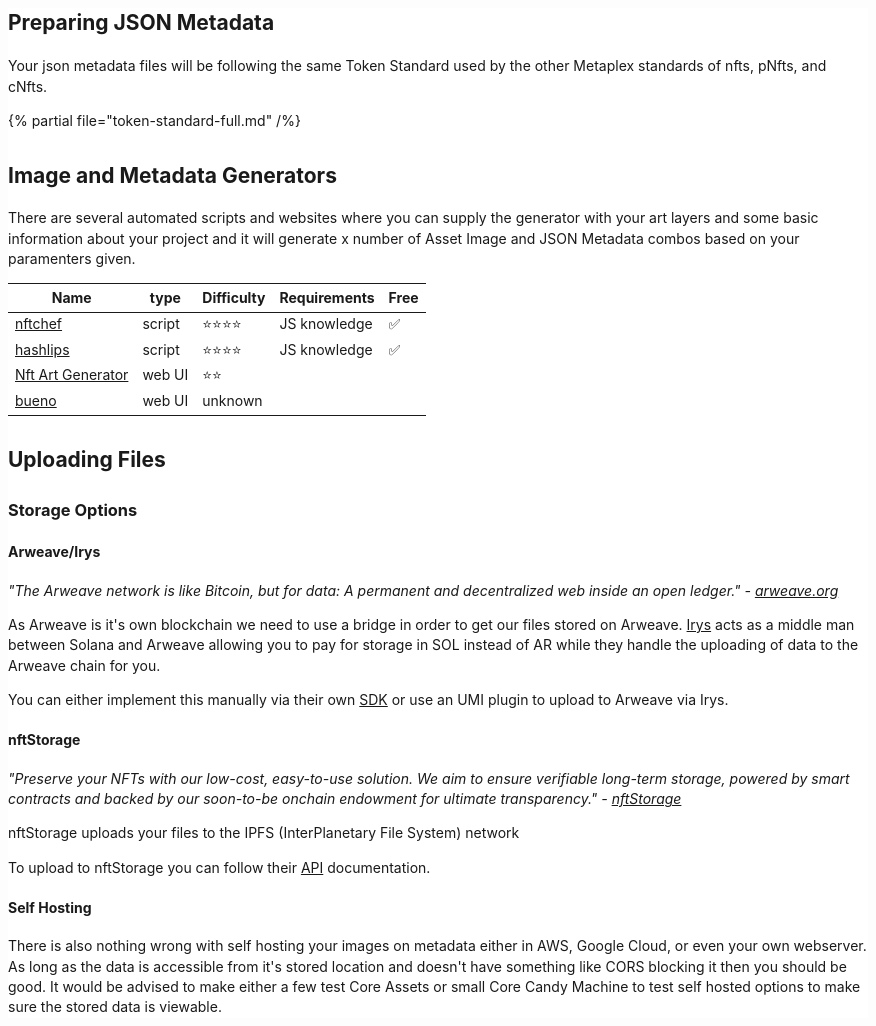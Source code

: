 ## Preparing JSON Metadata

Your json metadata files will be following the same Token Standard used by the other Metaplex standards of nfts, pNfts, and cNfts.

{% partial file="token-standard-full.md" /%}

## Image and Metadata Generators

There are several automated scripts and websites where you can supply the generator with your art layers and some basic information about your project and it will generate x number of Asset Image and JSON Metadata combos based on your paramenters given.

| Name                                                        | type   | Difficulty | Requirements | Free |
| ----------------------------------------------------------- | ------ | ---------- | ------------ | ---- |
| [nftchef](https://github.com/nftchef/art-engine)            | script | ⭐⭐⭐⭐   | JS knowledge | ✅   |
| [hashlips](https://github.com/HashLips/hashlips_art_engine) | script | ⭐⭐⭐⭐   | JS knowledge | ✅   |
| [Nft Art Generator](https://nft-generator.art/)             | web UI | ⭐⭐       |              |      |
| [bueno](https://bueno.art/generator)                        | web UI | unknown    |              |      |

## Uploading Files

### Storage Options

#### Arweave/Irys

_"The Arweave network is like Bitcoin, but for data: A permanent and decentralized web inside an open ledger." - [arweave.org](https://arweave.org)_

As Arweave is it's own blockchain we need to use a bridge in order to get our files stored on Arweave. [Irys](https://irys.xyz/) acts as a middle man between Solana and Arweave allowing you to pay for storage in SOL instead of AR while they handle the uploading of data to the Arweave chain for you.

You can either implement this manually via their own [SDK](https://docs.irys.xyz/) or use an UMI plugin to upload to Arweave via Irys.

#### nftStorage

_"Preserve your NFTs with our low-cost, easy-to-use solution. We aim to ensure verifiable long-term storage, powered by smart contracts and backed by our soon-to-be onchain endowment for ultimate transparency." - [nftStorage](https://nft.storage/)_

nftStorage uploads your files to the IPFS (InterPlanetary File System) network

To upload to nftStorage you can follow their [API](https://app.nft.storage/v1/docs/intro) documentation.

#### Self Hosting

There is also nothing wrong with self hosting your images on metadata either in AWS, Google Cloud, or even your own webserver. As long as the data is accessible from it's stored location and doesn't have something like CORS blocking it then you should be good. It would be advised to make either a few test Core Assets or small Core Candy Machine to test self hosted options to make sure the stored data is viewable.
